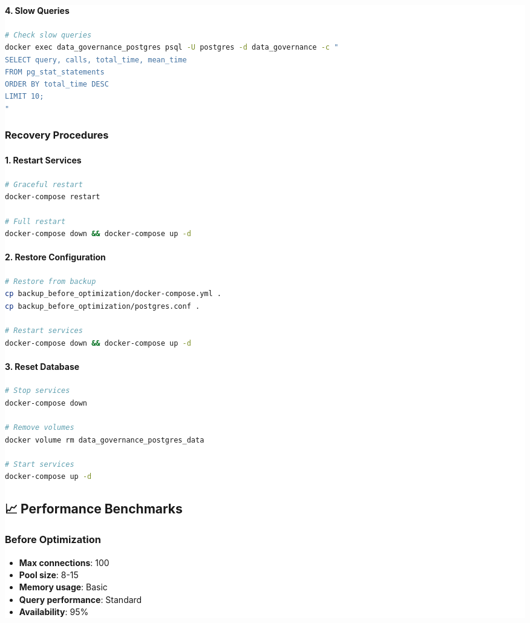 #### 4. Slow Queries
```bash
# Check slow queries
docker exec data_governance_postgres psql -U postgres -d data_governance -c "
SELECT query, calls, total_time, mean_time 
FROM pg_stat_statements 
ORDER BY total_time DESC 
LIMIT 10;
"
```

### Recovery Procedures

#### 1. Restart Services
```bash
# Graceful restart
docker-compose restart

# Full restart
docker-compose down && docker-compose up -d
```

#### 2. Restore Configuration
```bash
# Restore from backup
cp backup_before_optimization/docker-compose.yml .
cp backup_before_optimization/postgres.conf .

# Restart services
docker-compose down && docker-compose up -d
```

#### 3. Reset Database
```bash
# Stop services
docker-compose down

# Remove volumes
docker volume rm data_governance_postgres_data

# Start services
docker-compose up -d
```

## 📈 Performance Benchmarks

### Before Optimization
- **Max connections**: 100
- **Pool size**: 8-15
- **Memory usage**: Basic
- **Query performance**: Standard
- **Availability**: 95%
